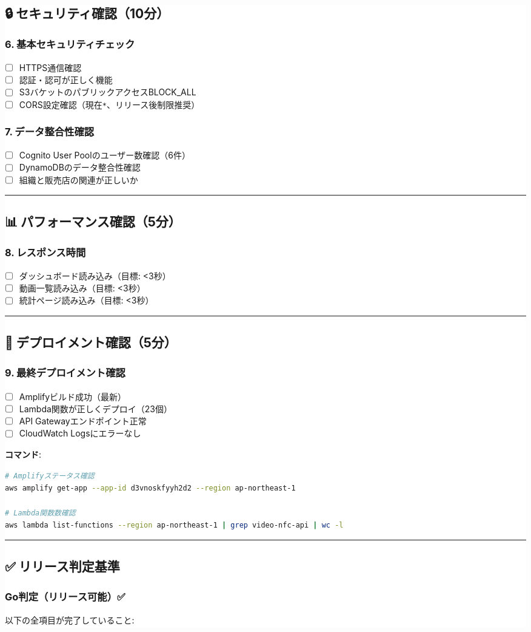 
## 🔒 セキュリティ確認（10分）

### 6. 基本セキュリティチェック
- [ ] HTTPS通信確認
- [ ] 認証・認可が正しく機能
- [ ] S3バケットのパブリックアクセスBLOCK_ALL
- [ ] CORS設定確認（現在`*`、リリース後制限推奨）

### 7. データ整合性確認
- [ ] Cognito User Poolのユーザー数確認（6件）
- [ ] DynamoDBのデータ整合性確認
- [ ] 組織と販売店の関連が正しいか

---

## 📊 パフォーマンス確認（5分）

### 8. レスポンス時間
- [ ] ダッシュボード読み込み（目標: <3秒）
- [ ] 動画一覧読み込み（目標: <3秒）
- [ ] 統計ページ読み込み（目標: <3秒）

---

## 🚀 デプロイメント確認（5分）

### 9. 最終デプロイメント確認
- [ ] Amplifyビルド成功（最新）
- [ ] Lambda関数が正しくデプロイ（23個）
- [ ] API Gatewayエンドポイント正常
- [ ] CloudWatch Logsにエラーなし

**コマンド**:
```bash
# Amplifyステータス確認
aws amplify get-app --app-id d3vnoskfyyh2d2 --region ap-northeast-1

# Lambda関数数確認
aws lambda list-functions --region ap-northeast-1 | grep video-nfc-api | wc -l
```

---

## ✅ リリース判定基準

### Go判定（リリース可能）✅
以下の全項目が完了していること:

